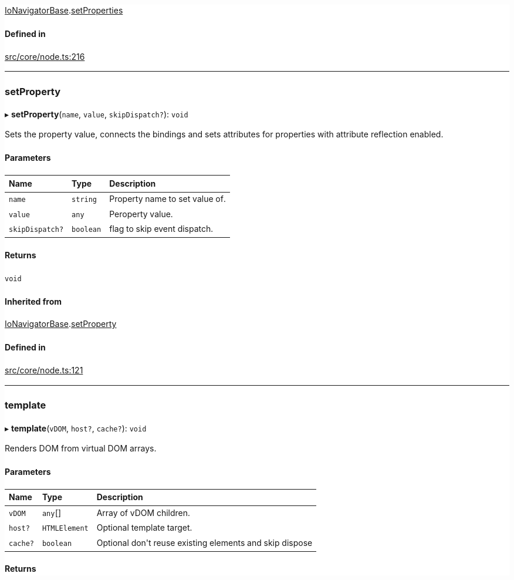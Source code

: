 [IoNavigatorBase](IoNavigatorBase.md).[setProperties](IoNavigatorBase.md#setproperties)

#### Defined in

[src/core/node.ts:216](https://github.com/io-gui/io/blob/main/src/core/node.ts#L216)

___

### setProperty

▸ **setProperty**(`name`, `value`, `skipDispatch?`): `void`

Sets the property value, connects the bindings and sets attributes for properties with attribute reflection enabled.

#### Parameters

| Name | Type | Description |
| :------ | :------ | :------ |
| `name` | `string` | Property name to set value of. |
| `value` | `any` | Peroperty value. |
| `skipDispatch?` | `boolean` | flag to skip event dispatch. |

#### Returns

`void`

#### Inherited from

[IoNavigatorBase](IoNavigatorBase.md).[setProperty](IoNavigatorBase.md#setproperty)

#### Defined in

[src/core/node.ts:121](https://github.com/io-gui/io/blob/main/src/core/node.ts#L121)

___

### template

▸ **template**(`vDOM`, `host?`, `cache?`): `void`

Renders DOM from virtual DOM arrays.

#### Parameters

| Name | Type | Description |
| :------ | :------ | :------ |
| `vDOM` | `any`[] | Array of vDOM children. |
| `host?` | `HTMLElement` | Optional template target. |
| `cache?` | `boolean` | Optional don't reuse existing elements and skip dispose |

#### Returns

